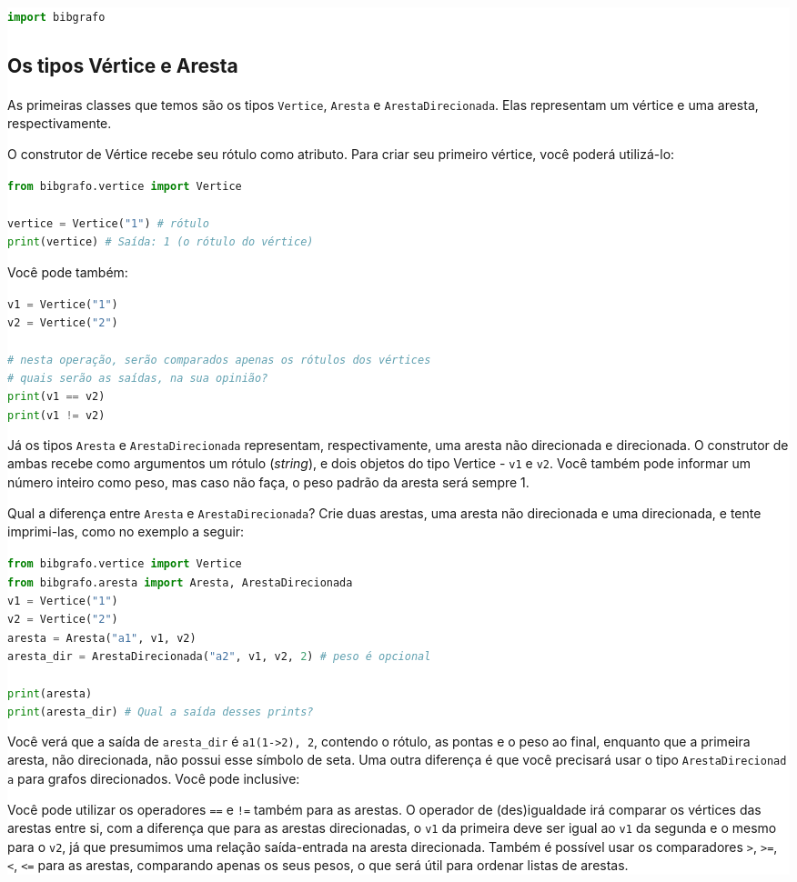 ```python
import bibgrafo
```

## Os tipos Vértice e Aresta

As primeiras classes que temos são os tipos `Vertice`, `Aresta` e `ArestaDirecionada`. Elas representam um vértice e uma aresta, respectivamente.

O construtor de Vértice recebe seu rótulo como atributo. Para criar seu primeiro vértice, você poderá utilizá-lo:

```python
from bibgrafo.vertice import Vertice

vertice = Vertice("1") # rótulo
print(vertice) # Saída: 1 (o rótulo do vértice)
```

Você pode também:

```python
v1 = Vertice("1")
v2 = Vertice("2")

# nesta operação, serão comparados apenas os rótulos dos vértices
# quais serão as saídas, na sua opinião?
print(v1 == v2)
print(v1 != v2)
```

Já os tipos `Aresta` e `ArestaDirecionada` representam, respectivamente, uma aresta não direcionada e direcionada. O construtor de ambas recebe como argumentos um rótulo (*string*), e dois objetos do tipo Vertice - `v1` e `v2`. Você também pode informar um número inteiro como peso, mas caso não faça, o peso padrão da aresta será sempre 1.

Qual a diferença entre `Aresta` e `ArestaDirecionada`? Crie duas arestas, uma aresta não direcionada e uma direcionada, e tente imprimi-las, como no exemplo a seguir:

```python
from bibgrafo.vertice import Vertice
from bibgrafo.aresta import Aresta, ArestaDirecionada
v1 = Vertice("1")
v2 = Vertice("2")
aresta = Aresta("a1", v1, v2)
aresta_dir = ArestaDirecionada("a2", v1, v2, 2) # peso é opcional

print(aresta)
print(aresta_dir) # Qual a saída desses prints?
```

Você verá que a saída de `aresta_dir` é `a1(1->2), 2`, contendo o rótulo, as pontas e o peso ao final, enquanto que a primeira aresta, não direcionada, não possui esse símbolo de seta. Uma outra diferença é que você precisará usar o tipo `ArestaDirecionada` para grafos direcionados. Você pode inclusive:

Você pode utilizar os operadores `==` e `!=` também para as arestas. O operador de (des)igualdade irá comparar os vértices das arestas entre si, com a diferença que para as arestas direcionadas, o `v1` da primeira deve ser igual ao `v1` da segunda e o mesmo para o `v2`, já que presumimos uma relação saída-entrada na aresta direcionada. Também é possível usar os comparadores `>`, `>=`, `<`, `<=` para as arestas, comparando apenas os seus pesos, o que será útil para ordenar listas de arestas.
